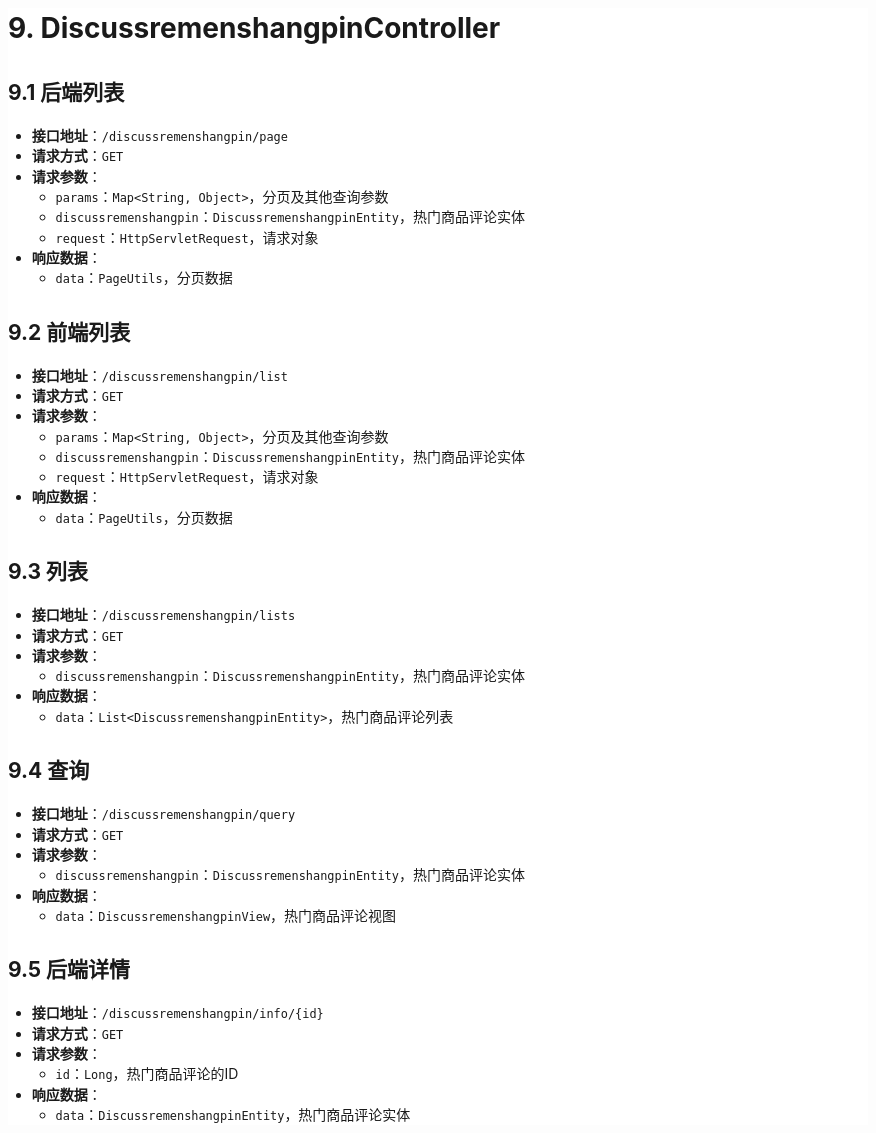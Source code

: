 
# 9. DiscussremenshangpinController

## 9.1 后端列表

- **接口地址**：`/discussremenshangpin/page`
- **请求方式**：`GET`
- **请求参数**：
  - `params`：`Map<String, Object>`，分页及其他查询参数
  - `discussremenshangpin`：`DiscussremenshangpinEntity`，热门商品评论实体
  - `request`：`HttpServletRequest`，请求对象
- **响应数据**：
  - `data`：`PageUtils`，分页数据

## 9.2 前端列表

- **接口地址**：`/discussremenshangpin/list`
- **请求方式**：`GET`
- **请求参数**：
  - `params`：`Map<String, Object>`，分页及其他查询参数
  - `discussremenshangpin`：`DiscussremenshangpinEntity`，热门商品评论实体
  - `request`：`HttpServletRequest`，请求对象
- **响应数据**：
  - `data`：`PageUtils`，分页数据

## 9.3 列表

- **接口地址**：`/discussremenshangpin/lists`
- **请求方式**：`GET`
- **请求参数**：
  - `discussremenshangpin`：`DiscussremenshangpinEntity`，热门商品评论实体
- **响应数据**：
  - `data`：`List<DiscussremenshangpinEntity>`，热门商品评论列表

## 9.4 查询

- **接口地址**：`/discussremenshangpin/query`
- **请求方式**：`GET`
- **请求参数**：
  - `discussremenshangpin`：`DiscussremenshangpinEntity`，热门商品评论实体
- **响应数据**：
  - `data`：`DiscussremenshangpinView`，热门商品评论视图

## 9.5 后端详情

- **接口地址**：`/discussremenshangpin/info/{id}`
- **请求方式**：`GET`
- **请求参数**：
  - `id`：`Long`，热门商品评论的ID
- **响应数据**：
  - `data`：`DiscussremenshangpinEntity`，热门商品评论实体

